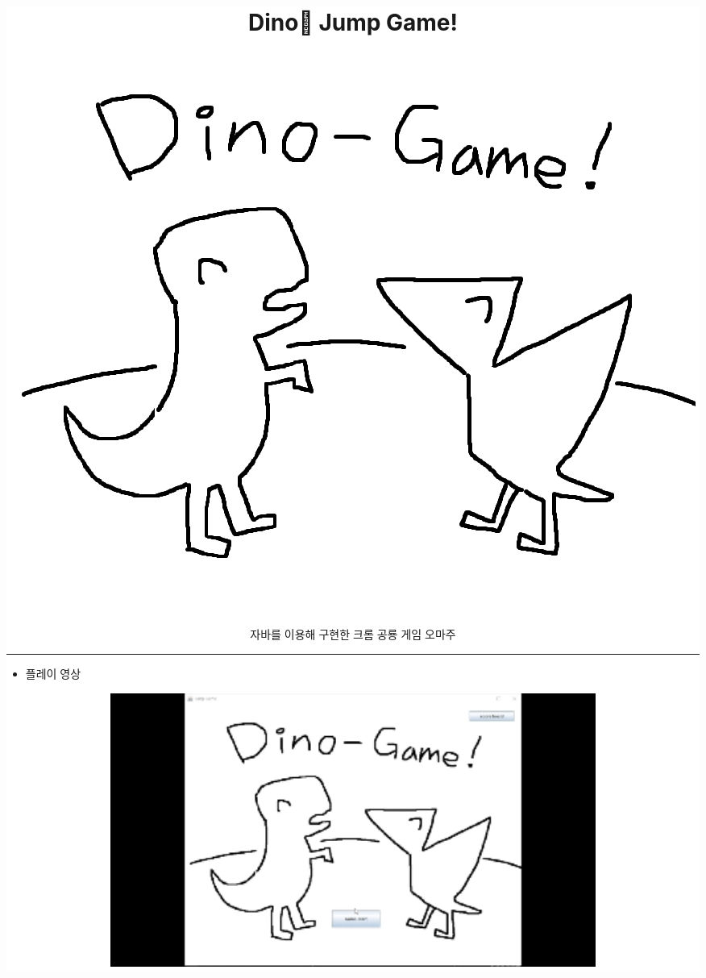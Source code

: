 <div align = "center"> 
<h1>Dino🦖 Jump Game!</h1>

<img src="images/Dino_Game.png">

자바를 이용해 구현한 크롬 공룡 게임 오마주

***

</div>

- 플레이 영상
  
<div align = "center"> 
<img src="images/game.gif" width = "70%">
</div>
